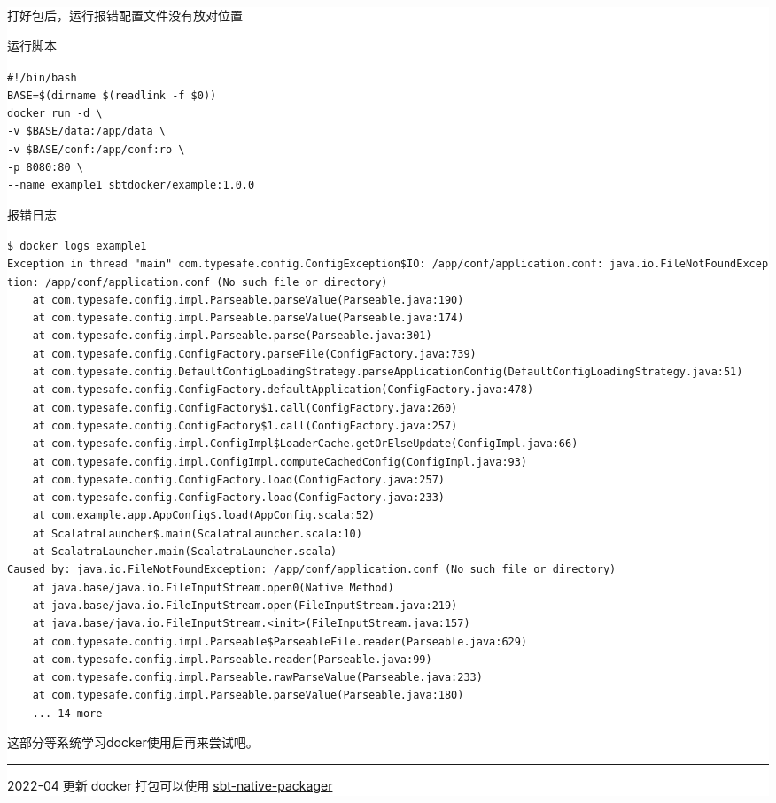 

打好包后，运行报错配置文件没有放对位置

运行脚本

```shell
#!/bin/bash
BASE=$(dirname $(readlink -f $0))
docker run -d \
-v $BASE/data:/app/data \
-v $BASE/conf:/app/conf:ro \
-p 8080:80 \
--name example1 sbtdocker/example:1.0.0
```

报错日志

```shell
$ docker logs example1 
Exception in thread "main" com.typesafe.config.ConfigException$IO: /app/conf/application.conf: java.io.FileNotFoundException: /app/conf/application.conf (No such file or directory)
	at com.typesafe.config.impl.Parseable.parseValue(Parseable.java:190)
	at com.typesafe.config.impl.Parseable.parseValue(Parseable.java:174)
	at com.typesafe.config.impl.Parseable.parse(Parseable.java:301)
	at com.typesafe.config.ConfigFactory.parseFile(ConfigFactory.java:739)
	at com.typesafe.config.DefaultConfigLoadingStrategy.parseApplicationConfig(DefaultConfigLoadingStrategy.java:51)
	at com.typesafe.config.ConfigFactory.defaultApplication(ConfigFactory.java:478)
	at com.typesafe.config.ConfigFactory$1.call(ConfigFactory.java:260)
	at com.typesafe.config.ConfigFactory$1.call(ConfigFactory.java:257)
	at com.typesafe.config.impl.ConfigImpl$LoaderCache.getOrElseUpdate(ConfigImpl.java:66)
	at com.typesafe.config.impl.ConfigImpl.computeCachedConfig(ConfigImpl.java:93)
	at com.typesafe.config.ConfigFactory.load(ConfigFactory.java:257)
	at com.typesafe.config.ConfigFactory.load(ConfigFactory.java:233)
	at com.example.app.AppConfig$.load(AppConfig.scala:52)
	at ScalatraLauncher$.main(ScalatraLauncher.scala:10)
	at ScalatraLauncher.main(ScalatraLauncher.scala)
Caused by: java.io.FileNotFoundException: /app/conf/application.conf (No such file or directory)
	at java.base/java.io.FileInputStream.open0(Native Method)
	at java.base/java.io.FileInputStream.open(FileInputStream.java:219)
	at java.base/java.io.FileInputStream.<init>(FileInputStream.java:157)
	at com.typesafe.config.impl.Parseable$ParseableFile.reader(Parseable.java:629)
	at com.typesafe.config.impl.Parseable.reader(Parseable.java:99)
	at com.typesafe.config.impl.Parseable.rawParseValue(Parseable.java:233)
	at com.typesafe.config.impl.Parseable.parseValue(Parseable.java:180)
	... 14 more

```



这部分等系统学习docker使用后再来尝试吧。

---
2022-04 更新
docker 打包可以使用 [sbt-native-packager](https://www.scala-sbt.org/sbt-native-packager/formats/docker.html)